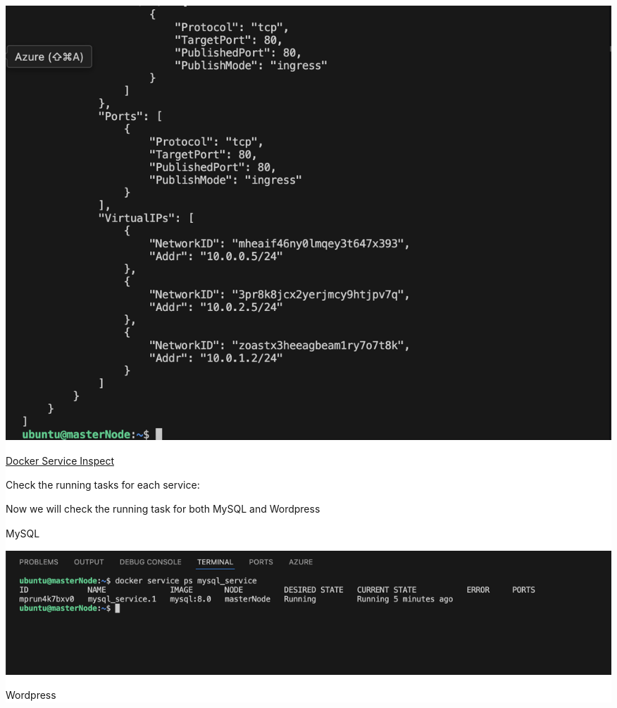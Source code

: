 ![image](imgs/KubeNodes24.png)

[Docker Service Inspect](https://docs.docker.com/reference/cli/docker/service/inspect/)

Check the running tasks for each service:

Now we will check the running task for both MySQL and Wordpress

MySQL

![image](imgs/KubeNodes25.png)

Wordpress
